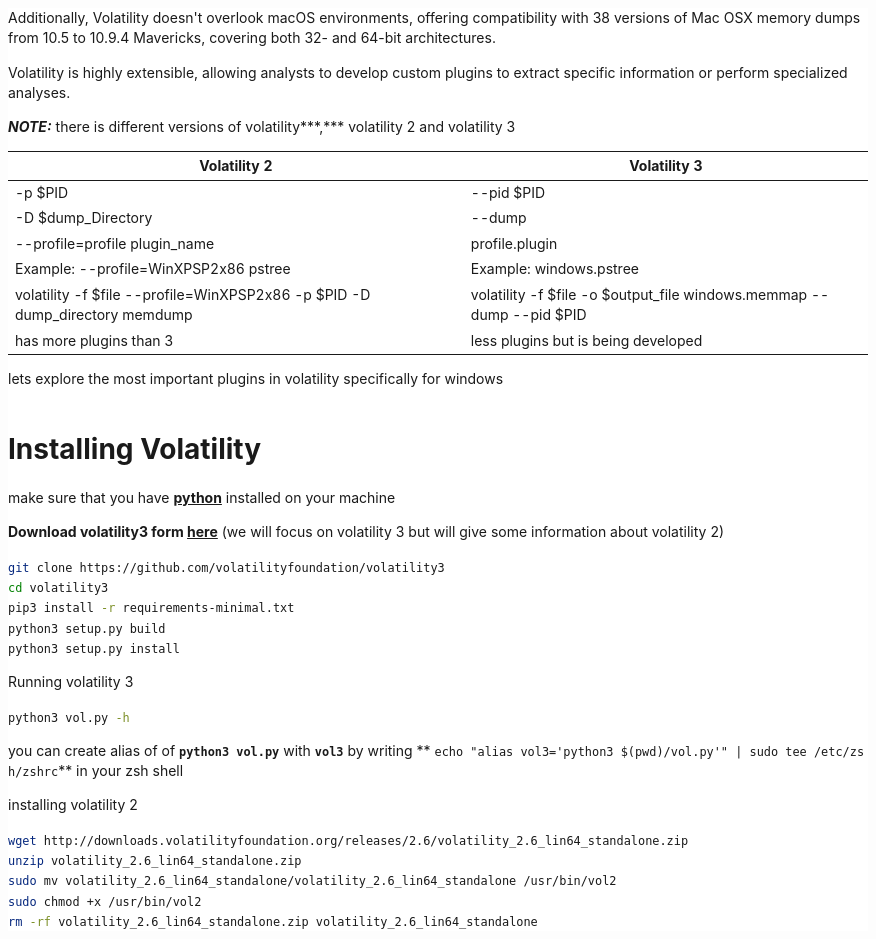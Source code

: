Additionally, Volatility doesn't overlook macOS environments, offering compatibility with 38 versions of Mac OSX memory dumps from 10.5 to 10.9.4 Mavericks, covering both 32- and 64-bit architectures. 

Volatility is highly extensible, allowing analysts to develop custom plugins to extract specific information or perform specialized analyses.

***NOTE:*** there is different versions of volatility***,*** volatility 2 and volatility 3 

| Volatility 2 | Volatility 3 |
| --- | --- |
| -p $PID | --pid $PID |
| -D $dump_Directory | --dump |
| --profile=profile plugin_name | profile.plugin |
| Example: --profile=WinXPSP2x86 pstree | Example: windows.pstree |
| volatility -f $file --profile=WinXPSP2x86 -p $PID -D dump_directory memdump | volatility -f $file -o $output_file windows.memmap --dump --pid $PID |
| has more plugins than 3 | less plugins but is being developed  |

lets explore the most important plugins in volatility specifically for windows

# Installing Volatility

make sure that you have [**python**](https://www.python.org/downloads/) installed on your machine

**Download volatility3 form [here](https://github.com/volatilityfoundation/volatility)** (we will focus on volatility 3 but will give some information about volatility 2)

```bash
git clone https://github.com/volatilityfoundation/volatility3
cd volatility3 
pip3 install -r requirements-minimal.txt
python3 setup.py build 
python3 setup.py install
```

Running volatility 3 

```bash
python3 vol.py -h
```

you can create alias of of **`python3 vol.py`**  with **`vol3`**  by writing ** `echo "alias vol3='python3 $(pwd)/vol.py'" | sudo tee /etc/zsh/zshrc`**  in your zsh shell

installing volatility 2 

```bash
wget http://downloads.volatilityfoundation.org/releases/2.6/volatility_2.6_lin64_standalone.zip 
unzip volatility_2.6_lin64_standalone.zip
sudo mv volatility_2.6_lin64_standalone/volatility_2.6_lin64_standalone /usr/bin/vol2
sudo chmod +x /usr/bin/vol2 
rm -rf volatility_2.6_lin64_standalone.zip volatility_2.6_lin64_standalone
```
